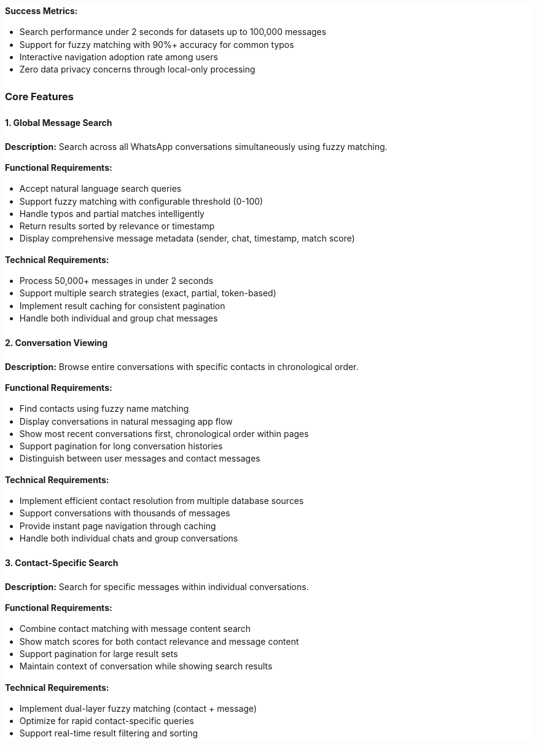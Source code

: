 **Success Metrics:**
- Search performance under 2 seconds for datasets up to 100,000 messages
- Support for fuzzy matching with 90%+ accuracy for common typos
- Interactive navigation adoption rate among users
- Zero data privacy concerns through local-only processing

### Core Features

#### 1. Global Message Search
**Description:** Search across all WhatsApp conversations simultaneously using fuzzy matching.

**Functional Requirements:**
- Accept natural language search queries
- Support fuzzy matching with configurable threshold (0-100)
- Handle typos and partial matches intelligently
- Return results sorted by relevance or timestamp
- Display comprehensive message metadata (sender, chat, timestamp, match score)

**Technical Requirements:**
- Process 50,000+ messages in under 2 seconds
- Support multiple search strategies (exact, partial, token-based)
- Implement result caching for consistent pagination
- Handle both individual and group chat messages

#### 2. Conversation Viewing
**Description:** Browse entire conversations with specific contacts in chronological order.

**Functional Requirements:**
- Find contacts using fuzzy name matching
- Display conversations in natural messaging app flow
- Show most recent conversations first, chronological order within pages
- Support pagination for long conversation histories
- Distinguish between user messages and contact messages

**Technical Requirements:**
- Implement efficient contact resolution from multiple database sources
- Support conversations with thousands of messages
- Provide instant page navigation through caching
- Handle both individual chats and group conversations

#### 3. Contact-Specific Search
**Description:** Search for specific messages within individual conversations.

**Functional Requirements:**
- Combine contact matching with message content search
- Show match scores for both contact relevance and message content
- Support pagination for large result sets
- Maintain context of conversation while showing search results

**Technical Requirements:**
- Implement dual-layer fuzzy matching (contact + message)
- Optimize for rapid contact-specific queries
- Support real-time result filtering and sorting
